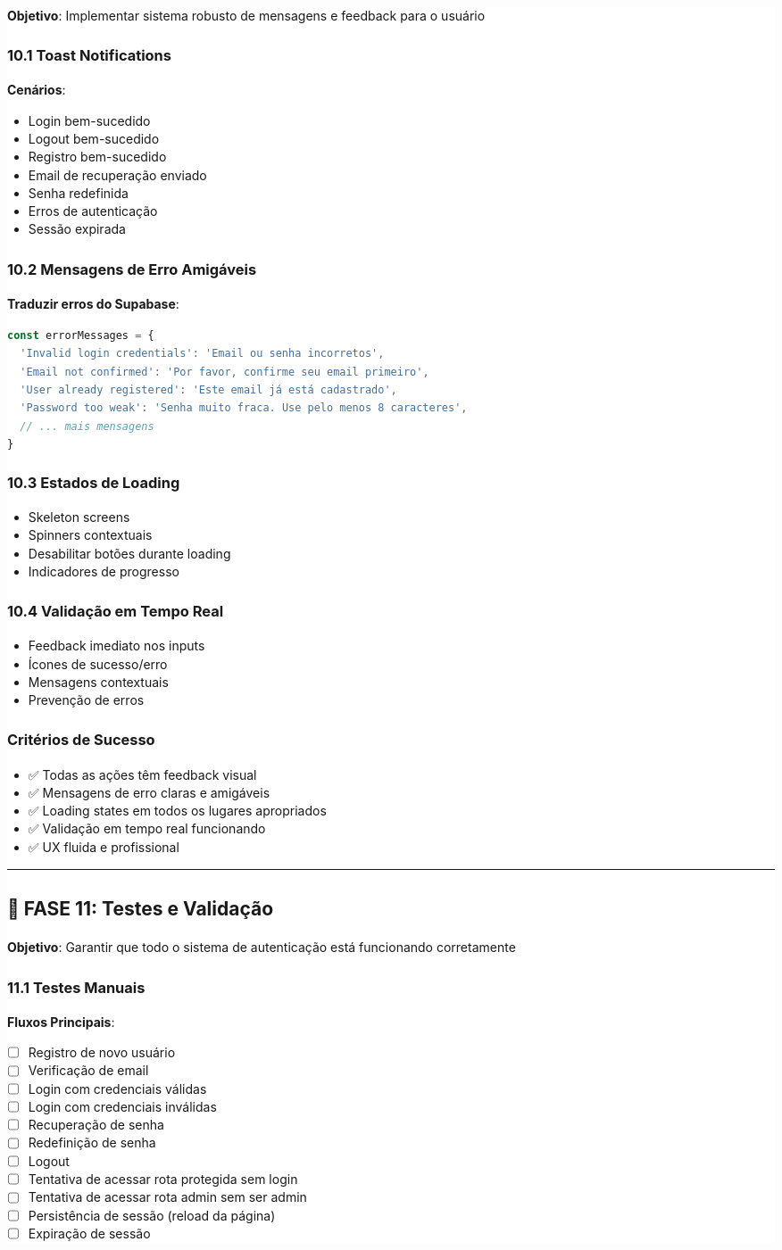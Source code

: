**Objetivo**: Implementar sistema robusto de mensagens e feedback para o usuário

### 10.1 Toast Notifications
**Cenários**:
- Login bem-sucedido
- Logout bem-sucedido
- Registro bem-sucedido
- Email de recuperação enviado
- Senha redefinida
- Erros de autenticação
- Sessão expirada

### 10.2 Mensagens de Erro Amigáveis
**Traduzir erros do Supabase**:
```typescript
const errorMessages = {
  'Invalid login credentials': 'Email ou senha incorretos',
  'Email not confirmed': 'Por favor, confirme seu email primeiro',
  'User already registered': 'Este email já está cadastrado',
  'Password too weak': 'Senha muito fraca. Use pelo menos 8 caracteres',
  // ... mais mensagens
}
```

### 10.3 Estados de Loading
- Skeleton screens
- Spinners contextuais
- Desabilitar botões durante loading
- Indicadores de progresso

### 10.4 Validação em Tempo Real
- Feedback imediato nos inputs
- Ícones de sucesso/erro
- Mensagens contextuais
- Prevenção de erros

### Critérios de Sucesso
- ✅ Todas as ações têm feedback visual
- ✅ Mensagens de erro claras e amigáveis
- ✅ Loading states em todos os lugares apropriados
- ✅ Validação em tempo real funcionando
- ✅ UX fluida e profissional

---

## 📅 FASE 11: Testes e Validação

**Objetivo**: Garantir que todo o sistema de autenticação está funcionando corretamente

### 11.1 Testes Manuais
**Fluxos Principais**:
- [ ] Registro de novo usuário
- [ ] Verificação de email
- [ ] Login com credenciais válidas
- [ ] Login com credenciais inválidas
- [ ] Recuperação de senha
- [ ] Redefinição de senha
- [ ] Logout
- [ ] Tentativa de acessar rota protegida sem login
- [ ] Tentativa de acessar rota admin sem ser admin
- [ ] Persistência de sessão (reload da página)
- [ ] Expiração de sessão
